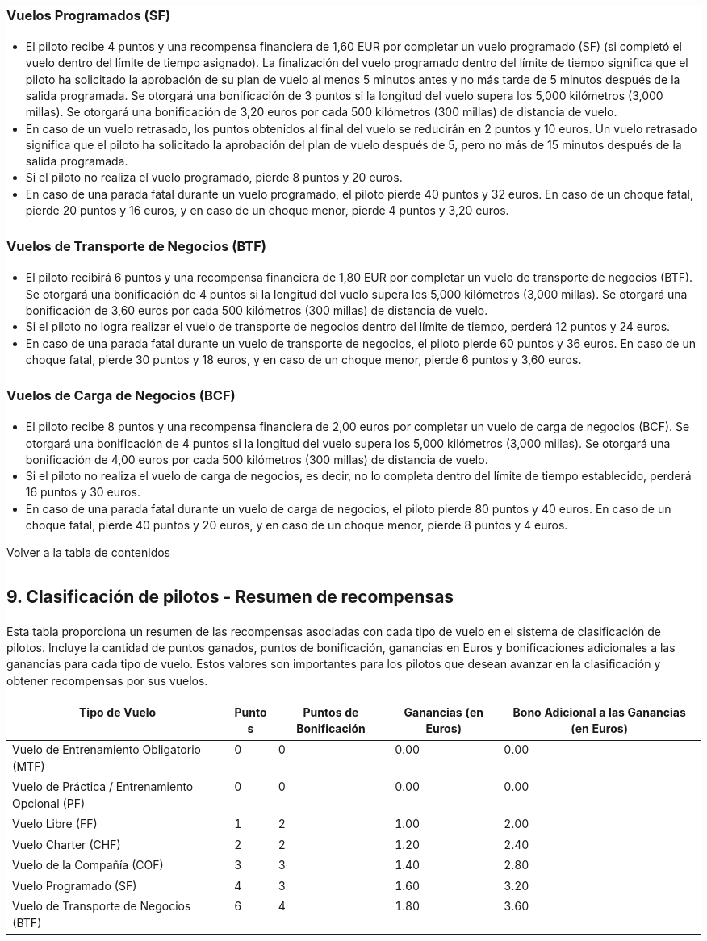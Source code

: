 ### **Vuelos Programados (SF)**

- El piloto recibe 4 puntos y una recompensa financiera de 1,60 EUR por completar un vuelo programado (SF) (si completó el vuelo dentro del límite de tiempo asignado). La finalización del vuelo programado dentro del límite de tiempo significa que el piloto ha solicitado la aprobación de su plan de vuelo al menos 5 minutos antes y no más tarde de 5 minutos después de la salida programada. Se otorgará una bonificación de 3 puntos si la longitud del vuelo supera los 5,000 kilómetros (3,000 millas). Se otorgará una bonificación de 3,20 euros por cada 500 kilómetros (300 millas) de distancia de vuelo.
- En caso de un vuelo retrasado, los puntos obtenidos al final del vuelo se reducirán en 2 puntos y 10 euros. Un vuelo retrasado significa que el piloto ha solicitado la aprobación del plan de vuelo después de 5, pero no más de 15 minutos después de la salida programada.
- Si el piloto no realiza el vuelo programado, pierde 8 puntos y 20 euros.
- En caso de una parada fatal durante un vuelo programado, el piloto pierde 40 puntos y 32 euros. En caso de un choque fatal, pierde 20 puntos y 16 euros, y en caso de un choque menor, pierde 4 puntos y 3,20 euros.

### **Vuelos de Transporte de Negocios (BTF)**

- El piloto recibirá 6 puntos y una recompensa financiera de 1,80 EUR por completar un vuelo de transporte de negocios (BTF). Se otorgará una bonificación de 4 puntos si la longitud del vuelo supera los 5,000 kilómetros (3,000 millas). Se otorgará una bonificación de 3,60 euros por cada 500 kilómetros (300 millas) de distancia de vuelo.
- Si el piloto no logra realizar el vuelo de transporte de negocios dentro del límite de tiempo, perderá 12 puntos y 24 euros.
- En caso de una parada fatal durante un vuelo de transporte de negocios, el piloto pierde 60 puntos y 36 euros. En caso de un choque fatal, pierde 30 puntos y 18 euros, y en caso de un choque menor, pierde 6 puntos y 3,60 euros.

### **Vuelos de Carga de Negocios (BCF)**

- El piloto recibe 8 puntos y una recompensa financiera de 2,00 euros por completar un vuelo de carga de negocios (BCF). Se otorgará una bonificación de 4 puntos si la longitud del vuelo supera los 5,000 kilómetros (3,000 millas). Se otorgará una bonificación de 4,00 euros por cada 500 kilómetros (300 millas) de distancia de vuelo.
- Si el piloto no realiza el vuelo de carga de negocios, es decir, no lo completa dentro del límite de tiempo establecido, perderá 16 puntos y 30 euros.
- En caso de una parada fatal durante un vuelo de carga de negocios, el piloto pierde 80 puntos y 40 euros. En caso de un choque fatal, pierde 40 puntos y 20 euros, y en caso de un choque menor, pierde 8 puntos y 4 euros.

[Volver a la tabla de contenidos](#Tabla-de-contenidos)

## 9. Clasificación de pilotos - Resumen de recompensas

Esta tabla proporciona un resumen de las recompensas asociadas con cada tipo de vuelo en el sistema de clasificación de pilotos. Incluye la cantidad de puntos ganados, puntos de bonificación, ganancias en Euros y bonificaciones adicionales a las ganancias para cada tipo de vuelo. Estos valores son importantes para los pilotos que desean avanzar en la clasificación y obtener recompensas por sus vuelos.

| Tipo de Vuelo                              | Puntos | Puntos de Bonificación | Ganancias (en Euros) | Bono Adicional a las Ganancias (en Euros) |
|------------------------------------------|--------|------------------------|----------------------|--------------------------------------------|
| Vuelo de Entrenamiento Obligatorio (MTF) | 0      | 0                      | 0.00                 | 0.00                                       |
| Vuelo de Práctica / Entrenamiento Opcional (PF) | 0      | 0                      | 0.00                 | 0.00                                       |
| Vuelo Libre (FF)                         | 1      | 2                      | 1.00                 | 2.00                                       |
| Vuelo Charter (CHF)                     | 2      | 2                      | 1.20                 | 2.40                                       |
| Vuelo de la Compañía (COF)              | 3      | 3                      | 1.40                 | 2.80                                       |
| Vuelo Programado (SF)                   | 4      | 3                      | 1.60                 | 3.20                                       |
| Vuelo de Transporte de Negocios (BTF)   | 6      | 4                      | 1.80                 | 3.60                                       |